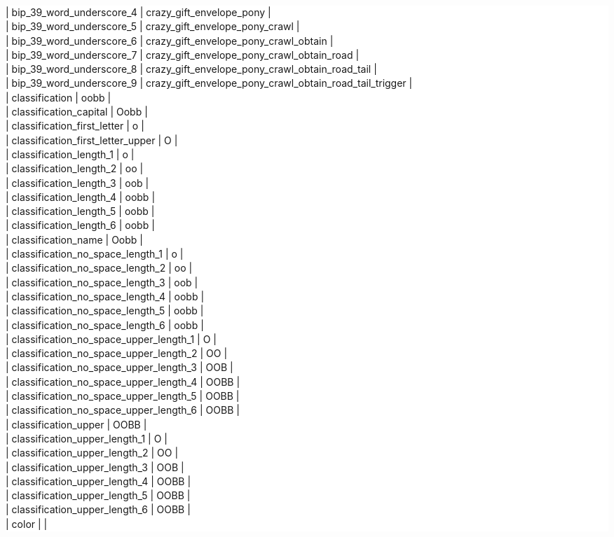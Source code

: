 | bip_39_word_underscore_4 | crazy_gift_envelope_pony |  
| bip_39_word_underscore_5 | crazy_gift_envelope_pony_crawl |  
| bip_39_word_underscore_6 | crazy_gift_envelope_pony_crawl_obtain |  
| bip_39_word_underscore_7 | crazy_gift_envelope_pony_crawl_obtain_road |  
| bip_39_word_underscore_8 | crazy_gift_envelope_pony_crawl_obtain_road_tail |  
| bip_39_word_underscore_9 | crazy_gift_envelope_pony_crawl_obtain_road_tail_trigger |  
| classification | oobb |  
| classification_capital | Oobb |  
| classification_first_letter | o |  
| classification_first_letter_upper | O |  
| classification_length_1 | o |  
| classification_length_2 | oo |  
| classification_length_3 | oob |  
| classification_length_4 | oobb |  
| classification_length_5 | oobb |  
| classification_length_6 | oobb |  
| classification_name | Oobb |  
| classification_no_space_length_1 | o |  
| classification_no_space_length_2 | oo |  
| classification_no_space_length_3 | oob |  
| classification_no_space_length_4 | oobb |  
| classification_no_space_length_5 | oobb |  
| classification_no_space_length_6 | oobb |  
| classification_no_space_upper_length_1 | O |  
| classification_no_space_upper_length_2 | OO |  
| classification_no_space_upper_length_3 | OOB |  
| classification_no_space_upper_length_4 | OOBB |  
| classification_no_space_upper_length_5 | OOBB |  
| classification_no_space_upper_length_6 | OOBB |  
| classification_upper | OOBB |  
| classification_upper_length_1 | O |  
| classification_upper_length_2 | OO |  
| classification_upper_length_3 | OOB |  
| classification_upper_length_4 | OOBB |  
| classification_upper_length_5 | OOBB |  
| classification_upper_length_6 | OOBB |  
| color |  |  